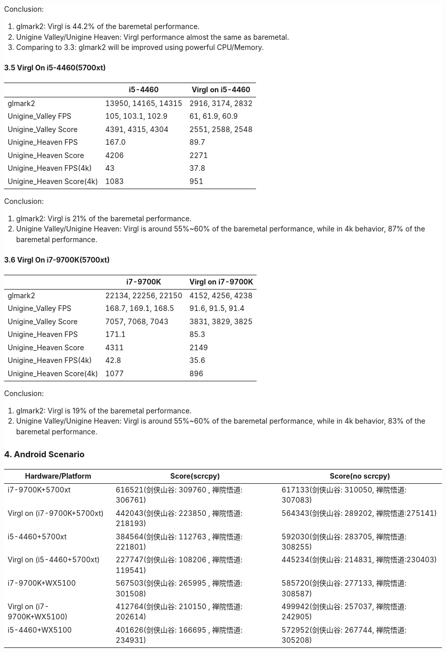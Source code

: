 Conclusion:    
1. glmark2: Virgl is 44.2% of the baremetal performance.     
2. Unigine Valley/Unigine Heaven: Virgl performance almost the same as baremetal.   
3. Comparing to 3.3: glmark2 will be improved using powerful CPU/Memory.   

#### 3.5 Virgl On i5-4460(5700xt)

|  | i5-4460 | Virgl on i5-4460 |
| ----------- | -------------- | ----------- |
| glmark2  | 13950, 14165, 14315  | 2916, 3174, 2832 |
| Unigine_Valley FPS  | 105, 103.1, 102.9 | 61, 61.9, 60.9 | 
| Unigine_Valley Score  | 4391, 4315, 4304 | 2551, 2588, 2548 |
| Unigine_Heaven FPS  | 167.0 | 89.7 |
| Unigine_Heaven Score  | 4206 | 2271 | 
| Unigine_Heaven FPS(4k)  | 43 | 37.8 |
| Unigine_Heaven Score(4k)  | 1083 | 951 |


Conclusion:    
1. glmark2: Virgl is 21% of the baremetal performance.     
2. Unigine Valley/Unigine Heaven: Virgl is around 55%~60% of the baremetal performance, while in 4k behavior, 87% of the baremetal performance. 

#### 3.6 Virgl On i7-9700K(5700xt)

|  | i7-9700K | Virgl on i7-9700K |
| ----------- | -------------- | ----------- |
| glmark2  | 22134, 22256, 22150 | 4152, 4256, 4238 |
| Unigine_Valley FPS  | 168.7, 169.1, 168.5 | 91.6, 91.5, 91.4 | 
| Unigine_Valley Score  | 7057, 7068, 7043 | 3831, 3829, 3825 |
| Unigine_Heaven FPS  | 171.1 | 85.3 | 
| Unigine_Heaven Score  | 4311 | 2149 |
| Unigine_Heaven FPS(4k)  | 42.8 |  35.6 | 
| Unigine_Heaven Score(4k)  | 1077 | 896 |


Conclusion:    
1. glmark2: Virgl is 19% of the baremetal performance.     
2. Unigine Valley/Unigine Heaven: Virgl is around 55%~60% of the baremetal performance, while in 4k behavior, 83% of the baremetal performance. 

### 4. Android Scenario
| Hardware/Platform | Score(scrcpy) | Score(no scrcpy) |
| ----------- | -------------- | ----------- |
| i7-9700K+5700xt  | 616521(剑侠山谷: 309760 , 禅院悟道: 306761) | 617133(剑侠山谷: 310050, 禅院悟道: 307083) |
| Virgl on (i7-9700K+5700xt)  | 442043(剑侠山谷: 223850 , 禅院悟道: 218193) | 564343(剑侠山谷: 289202, 禅院悟道:275141) |
| i5-4460+5700xt  | 384564(剑侠山谷: 112763 , 禅院悟道: 221801) | 592030(剑侠山谷: 283705, 禅院悟道: 308255) |
| Virgl on (i5-4460+5700xt)  | 227747(剑侠山谷: 108206 , 禅院悟道: 119541) | 445234(剑侠山谷: 214831, 禅院悟道:230403) |
| i7-9700K+WX5100  | 567503(剑侠山谷: 265995 , 禅院悟道: 301508) | 585720(剑侠山谷: 277133, 禅院悟道: 308587) |
| Virgl on (i7-9700K+WX5100)  | 412764(剑侠山谷: 210150 , 禅院悟道: 202614) | 499942(剑侠山谷: 257037, 禅院悟道: 242905) |
| i5-4460+WX5100  | 401626(剑侠山谷: 166695 , 禅院悟道: 234931) | 572952(剑侠山谷: 267744, 禅院悟道: 305208) |